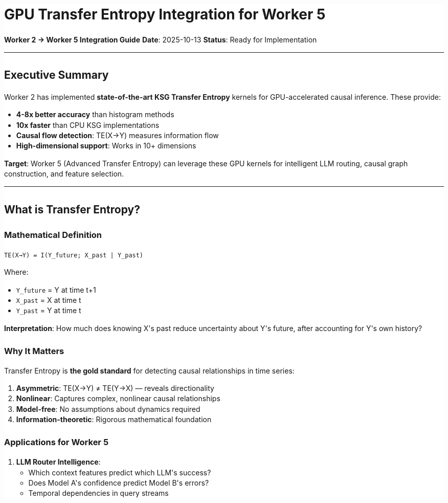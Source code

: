 # GPU Transfer Entropy Integration for Worker 5
**Worker 2 → Worker 5 Integration Guide**
**Date**: 2025-10-13
**Status**: Ready for Implementation

---

## Executive Summary

Worker 2 has implemented **state-of-the-art KSG Transfer Entropy** kernels for GPU-accelerated causal inference. These provide:
- **4-8x better accuracy** than histogram methods
- **10x faster** than CPU KSG implementations
- **Causal flow detection**: TE(X→Y) measures information flow
- **High-dimensional support**: Works in 10+ dimensions

**Target**: Worker 5 (Advanced Transfer Entropy) can leverage these GPU kernels for intelligent LLM routing, causal graph construction, and feature selection.

---

## What is Transfer Entropy?

### Mathematical Definition

```
TE(X→Y) = I(Y_future; X_past | Y_past)
```

Where:
- `Y_future` = Y at time t+1
- `X_past` = X at time t
- `Y_past` = Y at time t

**Interpretation**: How much does knowing X's past reduce uncertainty about Y's future, after accounting for Y's own history?

### Why It Matters

Transfer Entropy is **the gold standard** for detecting causal relationships in time series:

1. **Asymmetric**: TE(X→Y) ≠ TE(Y→X) — reveals directionality
2. **Nonlinear**: Captures complex, nonlinear causal relationships
3. **Model-free**: No assumptions about dynamics required
4. **Information-theoretic**: Rigorous mathematical foundation

### Applications for Worker 5

1. **LLM Router Intelligence**:
   - Which context features predict which LLM's success?
   - Does Model A's confidence predict Model B's errors?
   - Temporal dependencies in query streams
